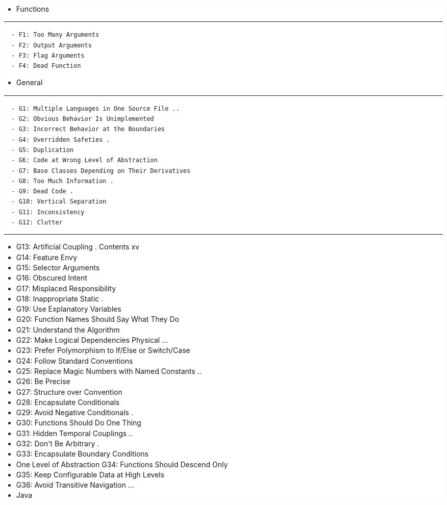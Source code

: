 -   Functions

------------------------------------------------------------------------

      - F1: Too Many Arguments
      - F2: Output Arguments
      - F3: Flag Arguments
      - F4: Dead Function

-   General

------------------------------------------------------------------------

      - G1: Multiple Languages in One Source File ..
      - G2: Obvious Behavior Is Unimplemented
      - G3: Incorrect Behavior at the Boundaries
      - G4: Overridden Safeties .
      - G5: Duplication
      - G6: Code at Wrong Level of Abstraction
      - G7: Base Classes Depending on Their Derivatives
      - G8: Too Much Information .
      - G9: Dead Code .
      - G10: Vertical Separation
      - G11: Inconsistency
      - G12: Clutter

------------------------------------------------------------------------

-   G13: Artificial Coupling . Contents xv
-   G14: Feature Envy
-   G15: Selector Arguments
-   G16: Obscured Intent
-   G17: Misplaced Responsibility
-   G18: Inappropriate Static .
-   G19: Use Explanatory Variables
-   G20: Function Names Should Say What They Do
-   G21: Understand the Algorithm
-   G22: Make Logical Dependencies Physical ...
-   G23: Prefer Polymorphism to If/Else or Switch/Case
-   G24: Follow Standard Conventions
-   G25: Replace Magic Numbers with Named Constants ..
-   G26: Be Precise
-   G27: Structure over Convention
-   G28: Encapsulate Conditionals
-   G29: Avoid Negative Conditionals .
-   G30: Functions Should Do One Thing
-   G31: Hidden Temporal Couplings ..
-   G32: Don't Be Arbitrary .
-   G33: Encapsulate Boundary Conditions
-   One Level of Abstraction G34: Functions Should Descend Only
-   G35: Keep Configurable Data at High Levels
-   G36: Avoid Transitive Navigation ...
-   Java
